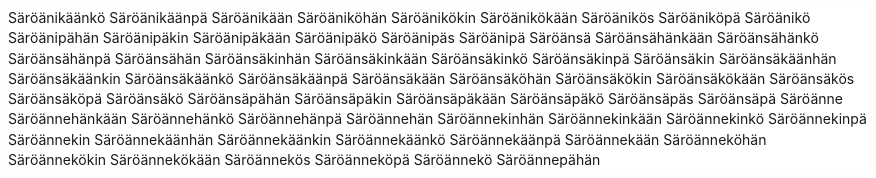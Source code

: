 Säröänikäänkö
Säröänikäänpä
Säröänikään
Säröäniköhän
Säröänikökin
Säröänikökään
Säröänikös
Säröäniköpä
Säröänikö
Säröänipähän
Säröänipäkin
Säröänipäkään
Säröänipäkö
Säröänipäs
Säröänipä
Säröänsä
Säröänsähänkään
Säröänsähänkö
Säröänsähänpä
Säröänsähän
Säröänsäkinhän
Säröänsäkinkään
Säröänsäkinkö
Säröänsäkinpä
Säröänsäkin
Säröänsäkäänhän
Säröänsäkäänkin
Säröänsäkäänkö
Säröänsäkäänpä
Säröänsäkään
Säröänsäköhän
Säröänsäkökin
Säröänsäkökään
Säröänsäkös
Säröänsäköpä
Säröänsäkö
Säröänsäpähän
Säröänsäpäkin
Säröänsäpäkään
Säröänsäpäkö
Säröänsäpäs
Säröänsäpä
Säröänne
Säröännehänkään
Säröännehänkö
Säröännehänpä
Säröännehän
Säröännekinhän
Säröännekinkään
Säröännekinkö
Säröännekinpä
Säröännekin
Säröännekäänhän
Säröännekäänkin
Säröännekäänkö
Säröännekäänpä
Säröännekään
Säröänneköhän
Säröännekökin
Säröännekökään
Säröännekös
Säröänneköpä
Säröännekö
Säröännepähän